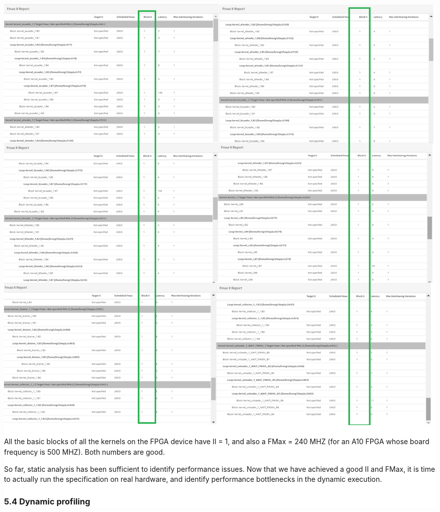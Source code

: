 ### <img src="isolate/figures/isolate-all-fmax-II.png" alt="cki=akibjk" style="zoom:100%;" />

All the basic blocks of all the kernels on the FPGA device have II = 1, and also a FMax = 240 MHZ (for an A10 FPGA whose board frequency is 500 MHZ). Both numbers are good. 

So far, static analysis has been sufficient to identify performance issues. Now that  we have achieved a good II and FMax, it is time to actually run the specification on real hardware, and identify performance bottlenecks in  the dynamic execution.

### 5.4 Dynamic profiling
